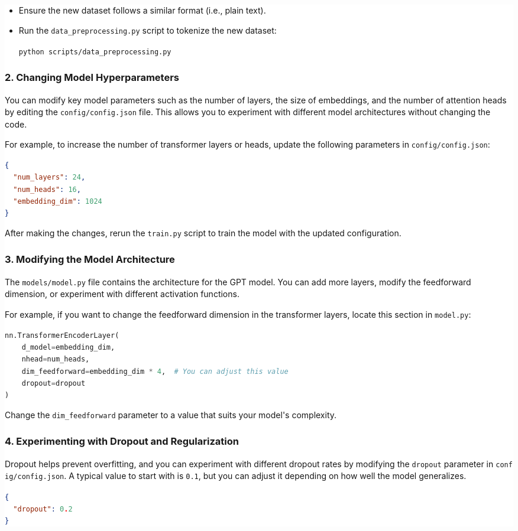 - Ensure the new dataset follows a similar format (i.e., plain text).
- Run the `data_preprocessing.py` script to tokenize the new dataset:

  ```bash
  python scripts/data_preprocessing.py
  ```

### 2. Changing Model Hyperparameters

You can modify key model parameters such as the number of layers, the size of embeddings, and the number of attention heads by editing the `config/config.json` file. This allows you to experiment with different model architectures without changing the code.

For example, to increase the number of transformer layers or heads, update the following parameters in `config/config.json`:

```json
{
  "num_layers": 24,
  "num_heads": 16,
  "embedding_dim": 1024
}
```

After making the changes, rerun the `train.py` script to train the model with the updated configuration.

### 3. Modifying the Model Architecture

The `models/model.py` file contains the architecture for the GPT model. You can add more layers, modify the feedforward dimension, or experiment with different activation functions.

For example, if you want to change the feedforward dimension in the transformer layers, locate this section in `model.py`:

```python
nn.TransformerEncoderLayer(
    d_model=embedding_dim,
    nhead=num_heads,
    dim_feedforward=embedding_dim * 4,  # You can adjust this value
    dropout=dropout
)
```

Change the `dim_feedforward` parameter to a value that suits your model's complexity.

### 4. Experimenting with Dropout and Regularization

Dropout helps prevent overfitting, and you can experiment with different dropout rates by modifying the `dropout` parameter in `config/config.json`. A typical value to start with is `0.1`, but you can adjust it depending on how well the model generalizes.

```json
{
  "dropout": 0.2
}
```
